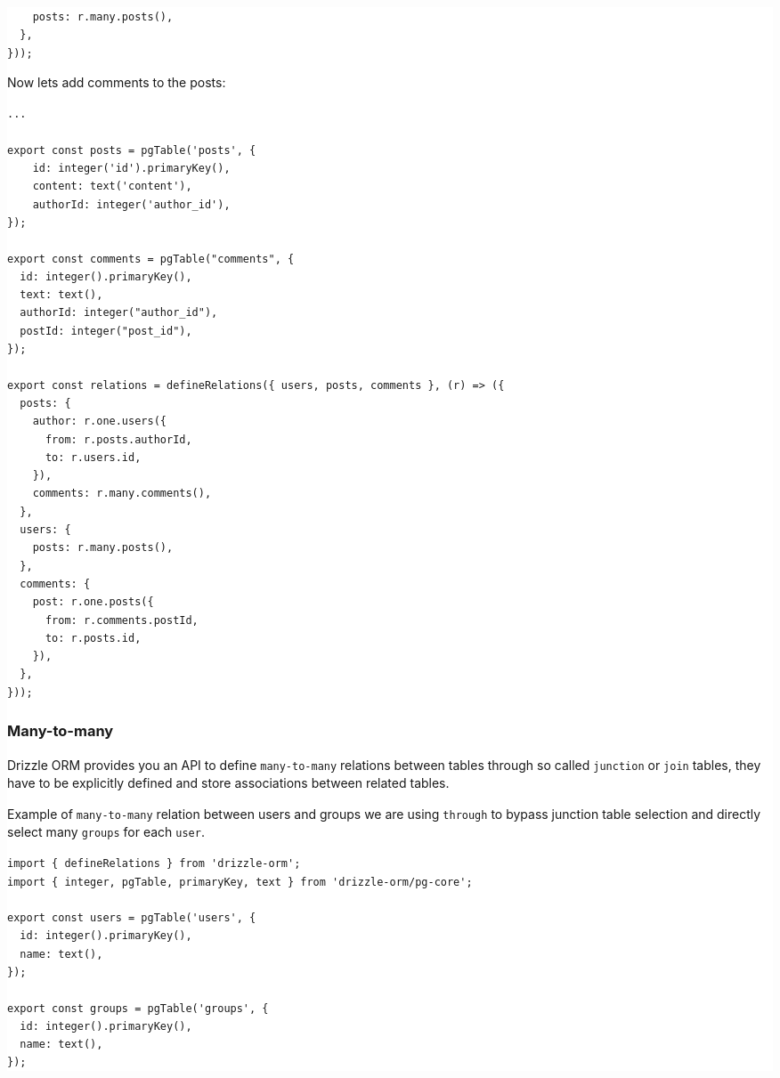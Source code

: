 ```
    posts: r.many.posts(),
  },
}));
```

Now lets add comments to the posts:

```
...

export const posts = pgTable('posts', {
	id: integer('id').primaryKey(),
	content: text('content'),
	authorId: integer('author_id'),
});

export const comments = pgTable("comments", {
  id: integer().primaryKey(),
  text: text(),
  authorId: integer("author_id"),
  postId: integer("post_id"),
});

export const relations = defineRelations({ users, posts, comments }, (r) => ({
  posts: {
    author: r.one.users({
      from: r.posts.authorId,
      to: r.users.id,
    }),
    comments: r.many.comments(),
  },
  users: {
    posts: r.many.posts(),
  },
  comments: {
    post: r.one.posts({
      from: r.comments.postId,
      to: r.posts.id,
    }),
  },
}));
```

### Many-to-many

Drizzle ORM provides you an API to define `many-to-many` relations between tables through so called `junction` or `join` tables,
they have to be explicitly defined and store associations between related tables.

Example of `many-to-many` relation between users and groups we are using `through` to bypass junction table selection and directly select many `groups` for each `user`.

```
import { defineRelations } from 'drizzle-orm';
import { integer, pgTable, primaryKey, text } from 'drizzle-orm/pg-core';

export const users = pgTable('users', {
  id: integer().primaryKey(),
  name: text(),
});

export const groups = pgTable('groups', {
  id: integer().primaryKey(),
  name: text(),
});

```
